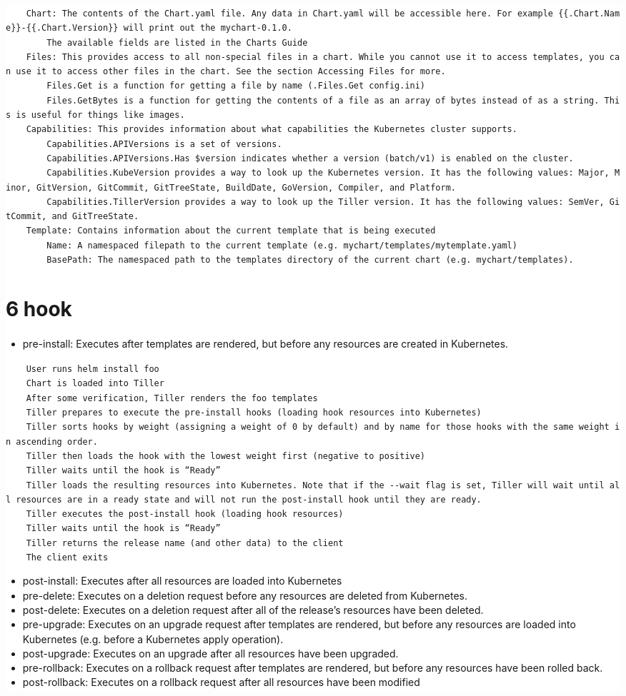 ```
    Chart: The contents of the Chart.yaml file. Any data in Chart.yaml will be accessible here. For example {{.Chart.Name}}-{{.Chart.Version}} will print out the mychart-0.1.0.
        The available fields are listed in the Charts Guide
    Files: This provides access to all non-special files in a chart. While you cannot use it to access templates, you can use it to access other files in the chart. See the section Accessing Files for more.
        Files.Get is a function for getting a file by name (.Files.Get config.ini)
        Files.GetBytes is a function for getting the contents of a file as an array of bytes instead of as a string. This is useful for things like images.
    Capabilities: This provides information about what capabilities the Kubernetes cluster supports.
        Capabilities.APIVersions is a set of versions.
        Capabilities.APIVersions.Has $version indicates whether a version (batch/v1) is enabled on the cluster.
        Capabilities.KubeVersion provides a way to look up the Kubernetes version. It has the following values: Major, Minor, GitVersion, GitCommit, GitTreeState, BuildDate, GoVersion, Compiler, and Platform.
        Capabilities.TillerVersion provides a way to look up the Tiller version. It has the following values: SemVer, GitCommit, and GitTreeState.
    Template: Contains information about the current template that is being executed
        Name: A namespaced filepath to the current template (e.g. mychart/templates/mytemplate.yaml)
        BasePath: The namespaced path to the templates directory of the current chart (e.g. mychart/templates).
```

# 6 hook

* pre-install: Executes after templates are rendered, but before any resources are created in Kubernetes.
```
    User runs helm install foo
    Chart is loaded into Tiller
    After some verification, Tiller renders the foo templates
    Tiller prepares to execute the pre-install hooks (loading hook resources into Kubernetes)
    Tiller sorts hooks by weight (assigning a weight of 0 by default) and by name for those hooks with the same weight in ascending order.
    Tiller then loads the hook with the lowest weight first (negative to positive)
    Tiller waits until the hook is “Ready”
    Tiller loads the resulting resources into Kubernetes. Note that if the --wait flag is set, Tiller will wait until all resources are in a ready state and will not run the post-install hook until they are ready.
    Tiller executes the post-install hook (loading hook resources)
    Tiller waits until the hook is “Ready”
    Tiller returns the release name (and other data) to the client
    The client exits
```
* post-install: Executes after all resources are loaded into Kubernetes
* pre-delete: Executes on a deletion request before any resources are deleted from Kubernetes.
* post-delete: Executes on a deletion request after all of the release’s resources have been deleted.
* pre-upgrade: Executes on an upgrade request after templates are rendered, but before any resources are loaded into Kubernetes (e.g. before a Kubernetes apply operation).
* post-upgrade: Executes on an upgrade after all resources have been upgraded.
* pre-rollback: Executes on a rollback request after templates are rendered, but before any resources have been rolled back.
* post-rollback: Executes on a rollback request after all resources have been modified
